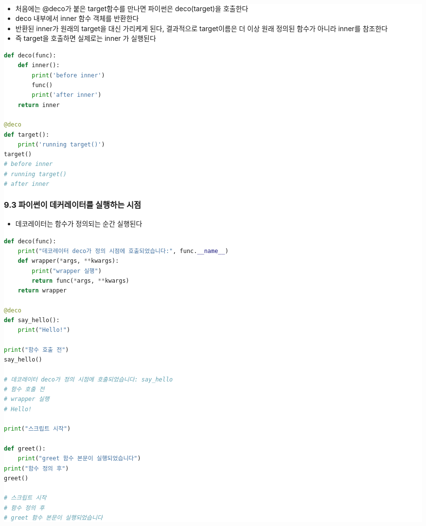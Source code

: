 - 처음에는 @deco가 붙은 target함수를 만나면 파이썬은 deco(target)을 호출한다
- deco 내부에서 inner 함수 객체를 반환한다
- 반환된 inner가 원래의 target을 대신 가리케게 된다, 결과적으로 target이름은 더 이상 원래 정의된 함수가 아니라 inner를 참조한다
- 즉 target을 호출하면 실제로는 inner 가 실행된다

```python
def deco(func):
	def inner():
		print('before inner')
		func()
		print('after inner')
	return inner

@deco
def target():
	print('running target()')
target()
# before inner
# running target()
# after inner
```

### 9.3 파이썬이 데커레이터를 실행하는 시점

- 데코레이터는 함수가 정의되는 순간 실행된다

```python
def deco(func):
    print("데코레이터 deco가 정의 시점에 호출되었습니다:", func.__name__)
    def wrapper(*args, **kwargs):
        print("wrapper 실행")
        return func(*args, **kwargs)
    return wrapper

@deco
def say_hello():
    print("Hello!")

print("함수 호출 전")
say_hello()

# 데코레이터 deco가 정의 시점에 호출되었습니다: say_hello
# 함수 호출 전
# wrapper 실행
# Hello!

print("스크립트 시작")

def greet():
    print("greet 함수 본문이 실행되었습니다")
print("함수 정의 후")
greet()

# 스크립트 시작
# 함수 정의 후
# greet 함수 본문이 실행되었습니다

```
